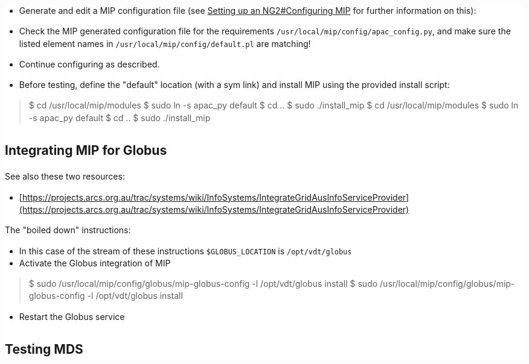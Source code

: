 - Generate and edit a MIP configuration file (see [Setting up an NG2#Configuring MIP](/wiki/spaces/BeSTGRID/pages/3816950633#SettingupanNG2-ConfiguringMIP) for further information on this):
	
- Check the MIP generated configuration file for the requirements `/usr/local/mip/config/apac_config.py`, and make sure the listed element names in `/usr/local/mip/config/default.pl` are matching!
- Continue configuring as described.
- Before testing, define the "default" location (with a sym link) and install MIP using the provided install script:


>  $ cd /usr/local/mip/modules
>  $ sudo ln -s apac_py default
>  $ cd ..
>  $ sudo ./install_mip
>  $ cd /usr/local/mip/modules
>  $ sudo ln -s apac_py default
>  $ cd ..
>  $ sudo ./install_mip


## Integrating MIP for Globus

See also these two resources:

- [https://projects.arcs.org.au/trac/systems/wiki/InfoSystems/IntegrateGridAusInfoServiceProvider](https://projects.arcs.org.au/trac/systems/wiki/InfoSystems/IntegrateGridAusInfoServiceProvider)

The "boiled down" instructions:

- In this case of the stream of these instructions `$GLOBUS_LOCATION` is `/opt/vdt/globus`
- Activate the Globus integration of MIP


>  $ sudo /usr/local/mip/config/globus/mip-globus-config -l /opt/vdt/globus install
>  $ sudo /usr/local/mip/config/globus/mip-globus-config -l /opt/vdt/globus install

- Restart the Globus service

## Testing MDS

